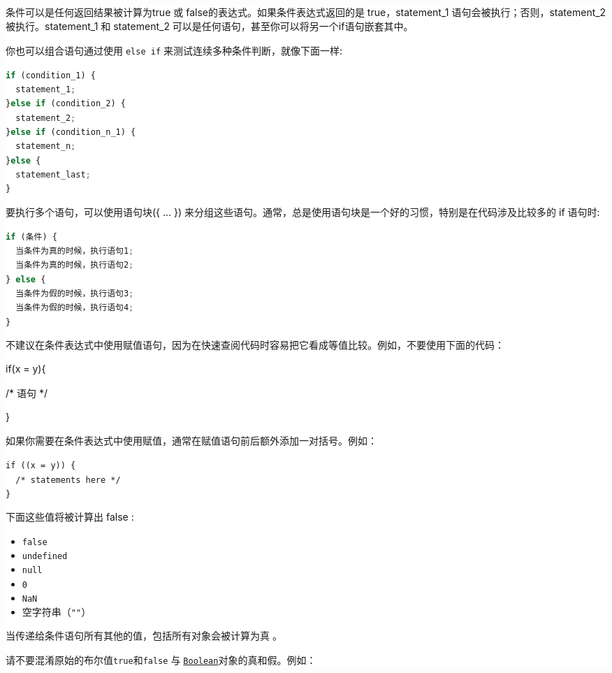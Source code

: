 条件可以是任何返回结果被计算为true 或 false的表达式。如果条件表达式返回的是 true，statement_1 语句会被执行；否则，statement_2 被执行。statement_1 和 statement_2 可以是任何语句，甚至你可以将另一个if语句嵌套其中。 

你也可以组合语句通过使用 `else if` 来测试连续多种条件判断，就像下面一样:

```js
if (condition_1) {
  statement_1;
}else if (condition_2) {
  statement_2;
}else if (condition_n_1) {
  statement_n;
}else {
  statement_last;
}
```

要执行多个语句，可以使用语句块({ ... }) 来分组这些语句。通常，总是使用语句块是一个好的习惯，特别是在代码涉及比较多的 if 语句时:

```js
if (条件) {
  当条件为真的时候，执行语句1;
  当条件为真的时候，执行语句2;
} else {
  当条件为假的时候，执行语句3;
  当条件为假的时候，执行语句4;
}
```

不建议在条件表达式中使用赋值语句，因为在快速查阅代码时容易把它看成等值比较。例如，不要使用下面的代码：

   if(x = y){

 /*  语句  */

}

如果你需要在条件表达式中使用赋值，通常在赋值语句前后额外添加一对括号。例如： 

```
if ((x = y)) {
  /* statements here */
}
```

下面这些值将被计算出 false :

- `false`
- `undefined`
- `null`
- `0`
- `NaN`
- 空字符串（`""`）

当传递给条件语句所有其他的值，包括所有对象会被计算为真 。

请不要混淆原始的布尔值`true`和`false` 与 [`Boolean`](https://developer.mozilla.org/zh-CN/docs/Web/JavaScript/Reference/Boolean)对象的真和假。例如：
